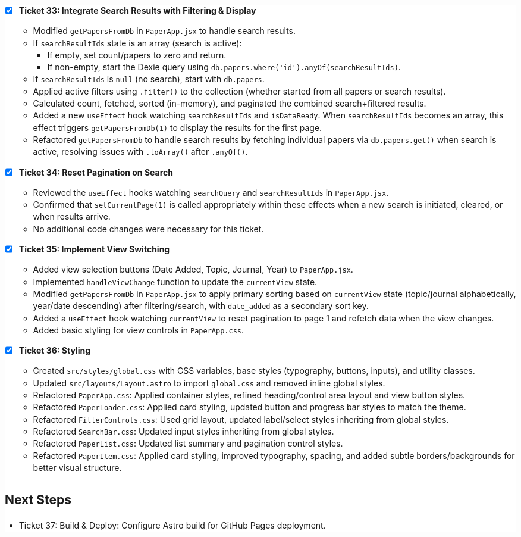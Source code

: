 
- [x] **Ticket 33: Integrate Search Results with Filtering & Display**
  - Modified `getPapersFromDb` in `PaperApp.jsx` to handle search results.
  - If `searchResultIds` state is an array (search is active):
    - If empty, set count/papers to zero and return.
    - If non-empty, start the Dexie query using `db.papers.where('id').anyOf(searchResultIds)`.
  - If `searchResultIds` is `null` (no search), start with `db.papers`.
  - Applied active filters using `.filter()` to the collection (whether started from all papers or search results).
  - Calculated count, fetched, sorted (in-memory), and paginated the combined search+filtered results.
  - Added a new `useEffect` hook watching `searchResultIds` and `isDataReady`. When `searchResultIds` becomes an array, this effect triggers `getPapersFromDb(1)` to display the results for the first page.
  - Refactored `getPapersFromDb` to handle search results by fetching individual papers via `db.papers.get()` when search is active, resolving issues with `.toArray()` after `.anyOf()`.

- [x] **Ticket 34: Reset Pagination on Search**
  - Reviewed the `useEffect` hooks watching `searchQuery` and `searchResultIds` in `PaperApp.jsx`.
  - Confirmed that `setCurrentPage(1)` is called appropriately within these effects when a new search is initiated, cleared, or when results arrive.
  - No additional code changes were necessary for this ticket.

- [x] **Ticket 35: Implement View Switching**
  - Added view selection buttons (Date Added, Topic, Journal, Year) to `PaperApp.jsx`.
  - Implemented `handleViewChange` function to update the `currentView` state.
  - Modified `getPapersFromDb` in `PaperApp.jsx` to apply primary sorting based on `currentView` state (topic/journal alphabetically, year/date descending) after filtering/search, with `date_added` as a secondary sort key.
  - Added a `useEffect` hook watching `currentView` to reset pagination to page 1 and refetch data when the view changes.
  - Added basic styling for view controls in `PaperApp.css`.

- [x] **Ticket 36: Styling**
  - Created `src/styles/global.css` with CSS variables, base styles (typography, buttons, inputs), and utility classes.
  - Updated `src/layouts/Layout.astro` to import `global.css` and removed inline global styles.
  - Refactored `PaperApp.css`: Applied container styles, refined heading/control area layout and view button styles.
  - Refactored `PaperLoader.css`: Applied card styling, updated button and progress bar styles to match the theme.
  - Refactored `FilterControls.css`: Used grid layout, updated label/select styles inheriting from global styles.
  - Refactored `SearchBar.css`: Updated input styles inheriting from global styles.
  - Refactored `PaperList.css`: Updated list summary and pagination control styles.
  - Refactored `PaperItem.css`: Applied card styling, improved typography, spacing, and added subtle borders/backgrounds for better visual structure.

## Next Steps
- Ticket 37: Build & Deploy: Configure Astro build for GitHub Pages deployment.
